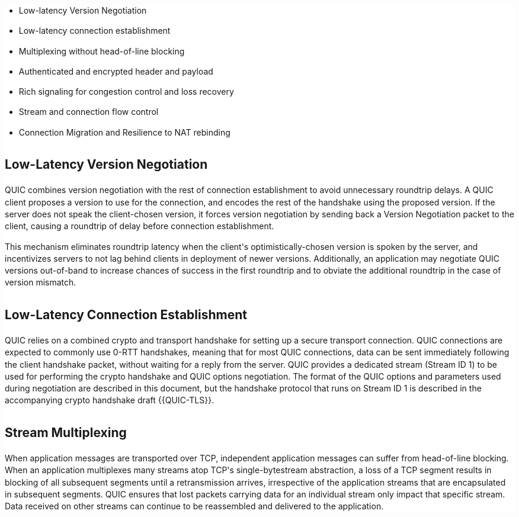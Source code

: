 * Low-latency Version Negotiation

* Low-latency connection establishment

* Multiplexing without head-of-line blocking

* Authenticated and encrypted header and payload

* Rich signaling for congestion control and loss recovery

* Stream and connection flow control

* Connection Migration and Resilience to NAT rebinding


## Low-Latency Version Negotiation

QUIC combines version negotiation with the rest of connection establishment to
avoid unnecessary roundtrip delays.  A QUIC client proposes a version to use for
the connection, and encodes the rest of the handshake using the proposed
version.  If the server does not speak the client-chosen version, it forces
version negotiation by sending back a Version Negotiation packet to the client,
causing a roundtrip of delay before connection establishment.

This mechanism eliminates roundtrip latency when the client's
optimistically-chosen version is spoken by the server, and incentivizes servers
to not lag behind clients in deployment of newer versions. Additionally, an
application may negotiate QUIC versions out-of-band to increase chances of
success in the first roundtrip and to obviate the additional roundtrip in the
case of version mismatch.

## Low-Latency Connection Establishment

QUIC relies on a combined crypto and transport handshake for setting up a secure
transport connection.  QUIC connections are expected to commonly use 0-RTT
handshakes, meaning that for most QUIC connections, data can be sent immediately
following the client handshake packet, without waiting for a reply from the
server.  QUIC provides a dedicated stream (Stream ID 1) to be used for
performing the crypto handshake and QUIC options negotiation.  The format of the
QUIC options and parameters used during negotiation are described in this
document, but the handshake protocol that runs on Stream ID 1 is described in
the accompanying crypto handshake draft {{QUIC-TLS}}.

## Stream Multiplexing

When application messages are transported over TCP, independent application
messages can suffer from head-of-line blocking.  When an application multiplexes
many streams atop TCP's single-bytestream abstraction, a loss of a TCP segment
results in blocking of all subsequent segments until a retransmission arrives,
irrespective of the application streams that are encapsulated in subsequent
segments.  QUIC ensures that lost packets carrying data for an individual stream
only impact that specific stream.  Data received on other streams can continue
to be reassembled and delivered to the application.
